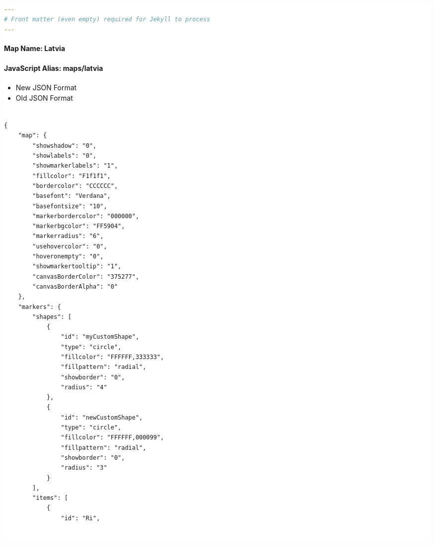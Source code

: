 ```yaml
---
# Front matter (even empty) required for Jekyll to process
---
```


#### Map Name: Latvia

#### JavaScript Alias: maps/latvia


<div class="code-wrapper">
<ul class='code-tabs'>
    <li class='active'>
        <a data-toggle='new-json'>New JSON Format</a>
    </li>
    <li>
        <a data-toggle='old-json'>Old JSON Format</a>
    </li>
</ul>
<div class='tab-content'>
    <pre class='plain-code'></pre>
    <div class='tab new-json-tab active'>
<pre><code class="language-javascript">
{
    "map": {
        "showshadow": "0",
        "showlabels": "0",
        "showmarkerlabels": "1",
        "fillcolor": "F1f1f1",
        "bordercolor": "CCCCCC",
        "basefont": "Verdana",
        "basefontsize": "10",
        "markerbordercolor": "000000",
        "markerbgcolor": "FF5904",
        "markerradius": "6",
        "usehovercolor": "0",
        "hoveronempty": "0",
        "showmarkertooltip": "1",
        "canvasBorderColor": "375277",
        "canvasBorderAlpha": "0"
    },
    "markers": {
        "shapes": [
            {
                "id": "myCustomShape",
                "type": "circle",
                "fillcolor": "FFFFFF,333333",
                "fillpattern": "radial",
                "showborder": "0",
                "radius": "4"
            },
            {
                "id": "newCustomShape",
                "type": "circle",
                "fillcolor": "FFFFFF,000099",
                "fillpattern": "radial",
                "showborder": "0",
                "radius": "3"
            }
        ],
        "items": [
            {
                "id": "Ri",